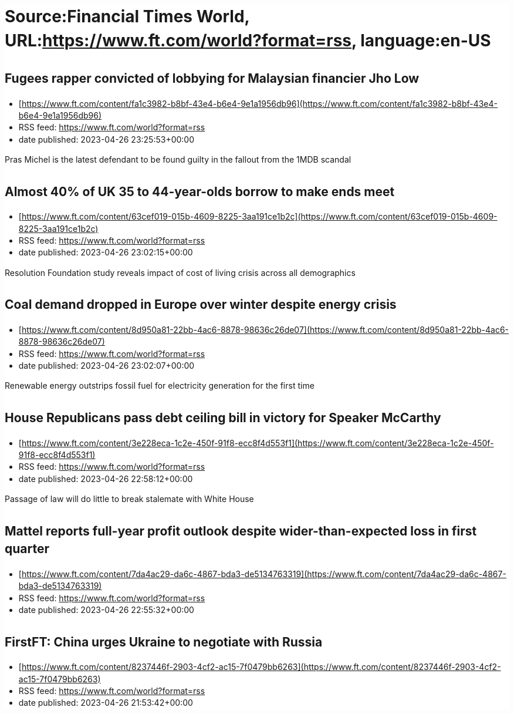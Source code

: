 # Source:Financial Times World, URL:https://www.ft.com/world?format=rss, language:en-US

## Fugees rapper convicted of lobbying for Malaysian financier Jho Low
 - [https://www.ft.com/content/fa1c3982-b8bf-43e4-b6e4-9e1a1956db96](https://www.ft.com/content/fa1c3982-b8bf-43e4-b6e4-9e1a1956db96)
 - RSS feed: https://www.ft.com/world?format=rss
 - date published: 2023-04-26 23:25:53+00:00

Pras Michel is the latest defendant to be found guilty in the fallout from the 1MDB scandal

## Almost 40% of UK 35 to 44-year-olds borrow to make ends meet
 - [https://www.ft.com/content/63cef019-015b-4609-8225-3aa191ce1b2c](https://www.ft.com/content/63cef019-015b-4609-8225-3aa191ce1b2c)
 - RSS feed: https://www.ft.com/world?format=rss
 - date published: 2023-04-26 23:02:15+00:00

Resolution Foundation study reveals impact of cost of living crisis across all demographics

## Coal demand dropped in Europe over winter despite energy crisis
 - [https://www.ft.com/content/8d950a81-22bb-4ac6-8878-98636c26de07](https://www.ft.com/content/8d950a81-22bb-4ac6-8878-98636c26de07)
 - RSS feed: https://www.ft.com/world?format=rss
 - date published: 2023-04-26 23:02:07+00:00

Renewable energy outstrips fossil fuel for electricity generation for the first time

## House Republicans pass debt ceiling bill in victory for Speaker McCarthy
 - [https://www.ft.com/content/3e228eca-1c2e-450f-91f8-ecc8f4d553f1](https://www.ft.com/content/3e228eca-1c2e-450f-91f8-ecc8f4d553f1)
 - RSS feed: https://www.ft.com/world?format=rss
 - date published: 2023-04-26 22:58:12+00:00

Passage of law will do little to break stalemate with White House

## Mattel reports full-year profit outlook despite wider-than-expected loss in first quarter
 - [https://www.ft.com/content/7da4ac29-da6c-4867-bda3-de5134763319](https://www.ft.com/content/7da4ac29-da6c-4867-bda3-de5134763319)
 - RSS feed: https://www.ft.com/world?format=rss
 - date published: 2023-04-26 22:55:32+00:00



## FirstFT: China urges Ukraine to negotiate with Russia
 - [https://www.ft.com/content/8237446f-2903-4cf2-ac15-7f0479bb6263](https://www.ft.com/content/8237446f-2903-4cf2-ac15-7f0479bb6263)
 - RSS feed: https://www.ft.com/world?format=rss
 - date published: 2023-04-26 21:53:42+00:00
